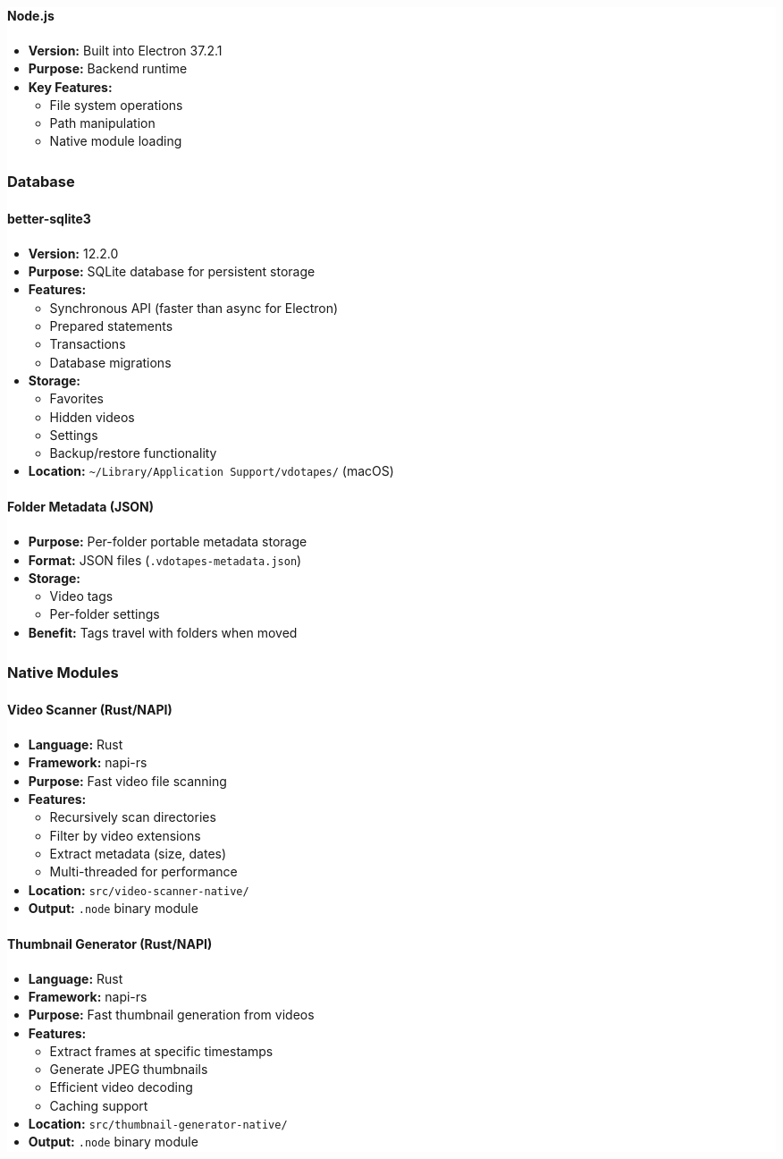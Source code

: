 #### **Node.js**
- **Version:** Built into Electron 37.2.1
- **Purpose:** Backend runtime
- **Key Features:**
  - File system operations
  - Path manipulation
  - Native module loading

### Database

#### **better-sqlite3**
- **Version:** 12.2.0
- **Purpose:** SQLite database for persistent storage
- **Features:**
  - Synchronous API (faster than async for Electron)
  - Prepared statements
  - Transactions
  - Database migrations
- **Storage:**
  - Favorites
  - Hidden videos
  - Settings
  - Backup/restore functionality
- **Location:** `~/Library/Application Support/vdotapes/` (macOS)

#### **Folder Metadata (JSON)**
- **Purpose:** Per-folder portable metadata storage
- **Format:** JSON files (`.vdotapes-metadata.json`)
- **Storage:**
  - Video tags
  - Per-folder settings
- **Benefit:** Tags travel with folders when moved

### Native Modules

#### **Video Scanner (Rust/NAPI)**
- **Language:** Rust
- **Framework:** napi-rs
- **Purpose:** Fast video file scanning
- **Features:**
  - Recursively scan directories
  - Filter by video extensions
  - Extract metadata (size, dates)
  - Multi-threaded for performance
- **Location:** `src/video-scanner-native/`
- **Output:** `.node` binary module

#### **Thumbnail Generator (Rust/NAPI)**
- **Language:** Rust
- **Framework:** napi-rs
- **Purpose:** Fast thumbnail generation from videos
- **Features:**
  - Extract frames at specific timestamps
  - Generate JPEG thumbnails
  - Efficient video decoding
  - Caching support
- **Location:** `src/thumbnail-generator-native/`
- **Output:** `.node` binary module
